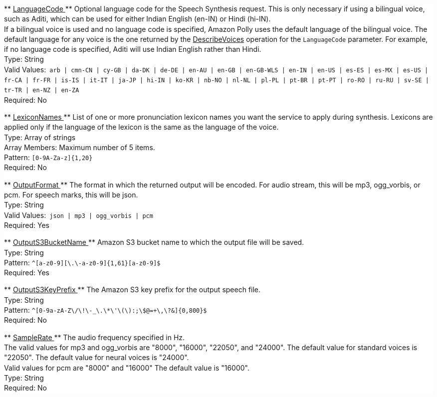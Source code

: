  ** [ LanguageCode ](#API_StartSpeechSynthesisTask_RequestSyntax) **   <a name="polly-StartSpeechSynthesisTask-request-LanguageCode"></a>
Optional language code for the Speech Synthesis request\. This is only necessary if using a bilingual voice, such as Aditi, which can be used for either Indian English \(en\-IN\) or Hindi \(hi\-IN\)\.   
If a bilingual voice is used and no language code is specified, Amazon Polly uses the default language of the bilingual voice\. The default language for any voice is the one returned by the [DescribeVoices](https://docs.aws.amazon.com/polly/latest/dg/API_DescribeVoices.html) operation for the `LanguageCode` parameter\. For example, if no language code is specified, Aditi will use Indian English rather than Hindi\.  
Type: String  
Valid Values:` arb | cmn-CN | cy-GB | da-DK | de-DE | en-AU | en-GB | en-GB-WLS | en-IN | en-US | es-ES | es-MX | es-US | fr-CA | fr-FR | is-IS | it-IT | ja-JP | hi-IN | ko-KR | nb-NO | nl-NL | pl-PL | pt-BR | pt-PT | ro-RO | ru-RU | sv-SE | tr-TR | en-NZ | en-ZA`   
Required: No

 ** [ LexiconNames ](#API_StartSpeechSynthesisTask_RequestSyntax) **   <a name="polly-StartSpeechSynthesisTask-request-LexiconNames"></a>
List of one or more pronunciation lexicon names you want the service to apply during synthesis\. Lexicons are applied only if the language of the lexicon is the same as the language of the voice\.   
Type: Array of strings  
Array Members: Maximum number of 5 items\.  
Pattern: `[0-9A-Za-z]{1,20}`   
Required: No

 ** [ OutputFormat ](#API_StartSpeechSynthesisTask_RequestSyntax) **   <a name="polly-StartSpeechSynthesisTask-request-OutputFormat"></a>
The format in which the returned output will be encoded\. For audio stream, this will be mp3, ogg\_vorbis, or pcm\. For speech marks, this will be json\.   
Type: String  
Valid Values:` json | mp3 | ogg_vorbis | pcm`   
Required: Yes

 ** [ OutputS3BucketName ](#API_StartSpeechSynthesisTask_RequestSyntax) **   <a name="polly-StartSpeechSynthesisTask-request-OutputS3BucketName"></a>
Amazon S3 bucket name to which the output file will be saved\.  
Type: String  
Pattern: `^[a-z0-9][\.\-a-z0-9]{1,61}[a-z0-9]$`   
Required: Yes

 ** [ OutputS3KeyPrefix ](#API_StartSpeechSynthesisTask_RequestSyntax) **   <a name="polly-StartSpeechSynthesisTask-request-OutputS3KeyPrefix"></a>
The Amazon S3 key prefix for the output speech file\.  
Type: String  
Pattern: `^[0-9a-zA-Z\/\!\-_\.\*\'\(\):;\$@=+\,\?&]{0,800}$`   
Required: No

 ** [ SampleRate ](#API_StartSpeechSynthesisTask_RequestSyntax) **   <a name="polly-StartSpeechSynthesisTask-request-SampleRate"></a>
The audio frequency specified in Hz\.  
The valid values for mp3 and ogg\_vorbis are "8000", "16000", "22050", and "24000"\. The default value for standard voices is "22050"\. The default value for neural voices is "24000"\.  
Valid values for pcm are "8000" and "16000" The default value is "16000"\.   
Type: String  
Required: No
